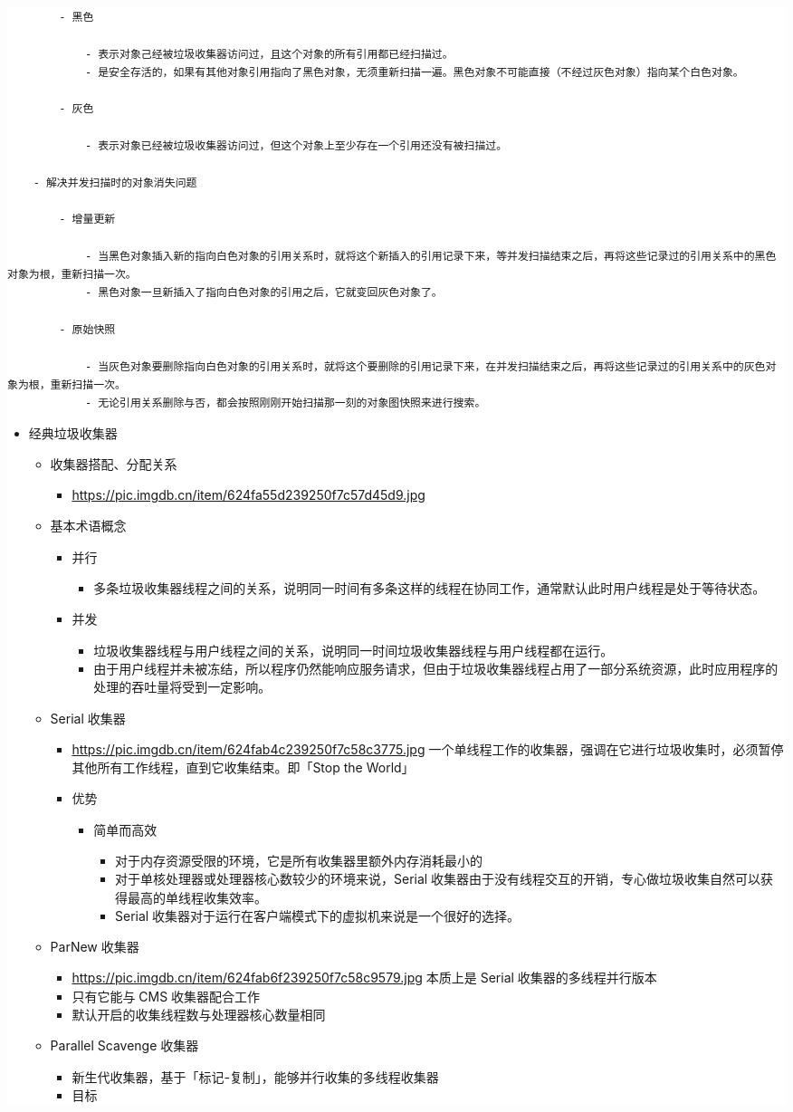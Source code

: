 			- 黑色

				- 表示对象己经被垃圾收集器访问过，且这个对象的所有引用都已经扫描过。
				- 是安全存活的，如果有其他对象引用指向了黑色对象，无须重新扫描一遍。黑色对象不可能直接（不经过灰色对象）指向某个白色对象。

			- 灰色

				- 表示对象已经被垃圾收集器访问过，但这个对象上至少存在一个引用还没有被扫描过。

		- 解决并发扫描时的对象消失问题

			- 增量更新

				- 当黑色对象插入新的指向白色对象的引用关系时，就将这个新插入的引用记录下来，等并发扫描结束之后，再将这些记录过的引用关系中的黑色对象为根，重新扫描一次。
				- 黑色对象一旦新插入了指向白色对象的引用之后，它就变回灰色对象了。

			- 原始快照

				- 当灰色对象要删除指向白色对象的引用关系时，就将这个要删除的引用记录下来，在并发扫描结束之后，再将这些记录过的引用关系中的灰色对象为根，重新扫描一次。
				- 无论引用关系删除与否，都会按照刚刚开始扫描那一刻的对象图快照来进行搜索。

- 经典垃圾收集器

	- 收集器搭配、分配关系

		- https://pic.imgdb.cn/item/624fa55d239250f7c57d45d9.jpg

	- 基本术语概念

		- 并行

			- 多条垃圾收集器线程之间的关系，说明同一时间有多条这样的线程在协同工作，通常默认此时用户线程是处于等待状态。

		- 并发

			- 垃圾收集器线程与用户线程之间的关系，说明同一时间垃圾收集器线程与用户线程都在运行。
			- 由于用户线程并未被冻结，所以程序仍然能响应服务请求，但由于垃圾收集器线程占用了一部分系统资源，此时应用程序的处理的吞吐量将受到一定影响。

	- Serial 收集器

		- https://pic.imgdb.cn/item/624fab4c239250f7c58c3775.jpg
一个单线程工作的收集器，强调在它进行垃圾收集时，必须暂停其他所有工作线程，直到它收集结束。即「Stop the World」
		- 优势

			- 简单而高效

				- 对于内存资源受限的环境，它是所有收集器里额外内存消耗最小的
				- 对于单核处理器或处理器核心数较少的环境来说，Serial 收集器由于没有线程交互的开销，专心做垃圾收集自然可以获得最高的单线程收集效率。
				- Serial 收集器对于运行在客户端模式下的虚拟机来说是一个很好的选择。

	- ParNew 收集器

		- https://pic.imgdb.cn/item/624fab6f239250f7c58c9579.jpg
本质上是 Serial 收集器的多线程并行版本
		- 只有它能与 CMS 收集器配合工作
		- 默认开启的收集线程数与处理器核心数量相同

	- Parallel Scavenge 收集器

		- 新生代收集器，基于「标记-复制」，能够并行收集的多线程收集器
		- 目标
